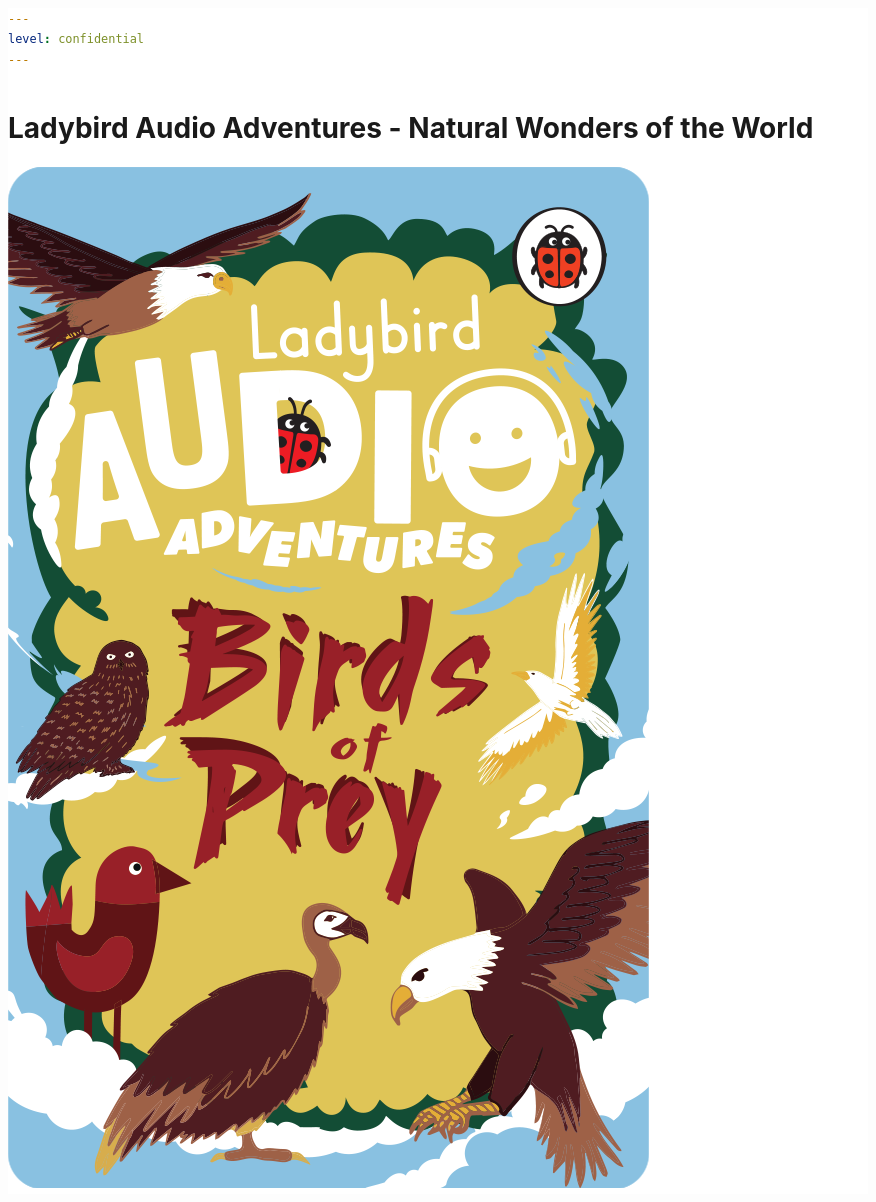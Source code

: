 ```yaml
---
level: confidential
---
```

# Ladybird Audio Adventures - Natural Wonders of the World

![card_[2lwNh].png](../../img/cards/card_[2lwNh].png)
